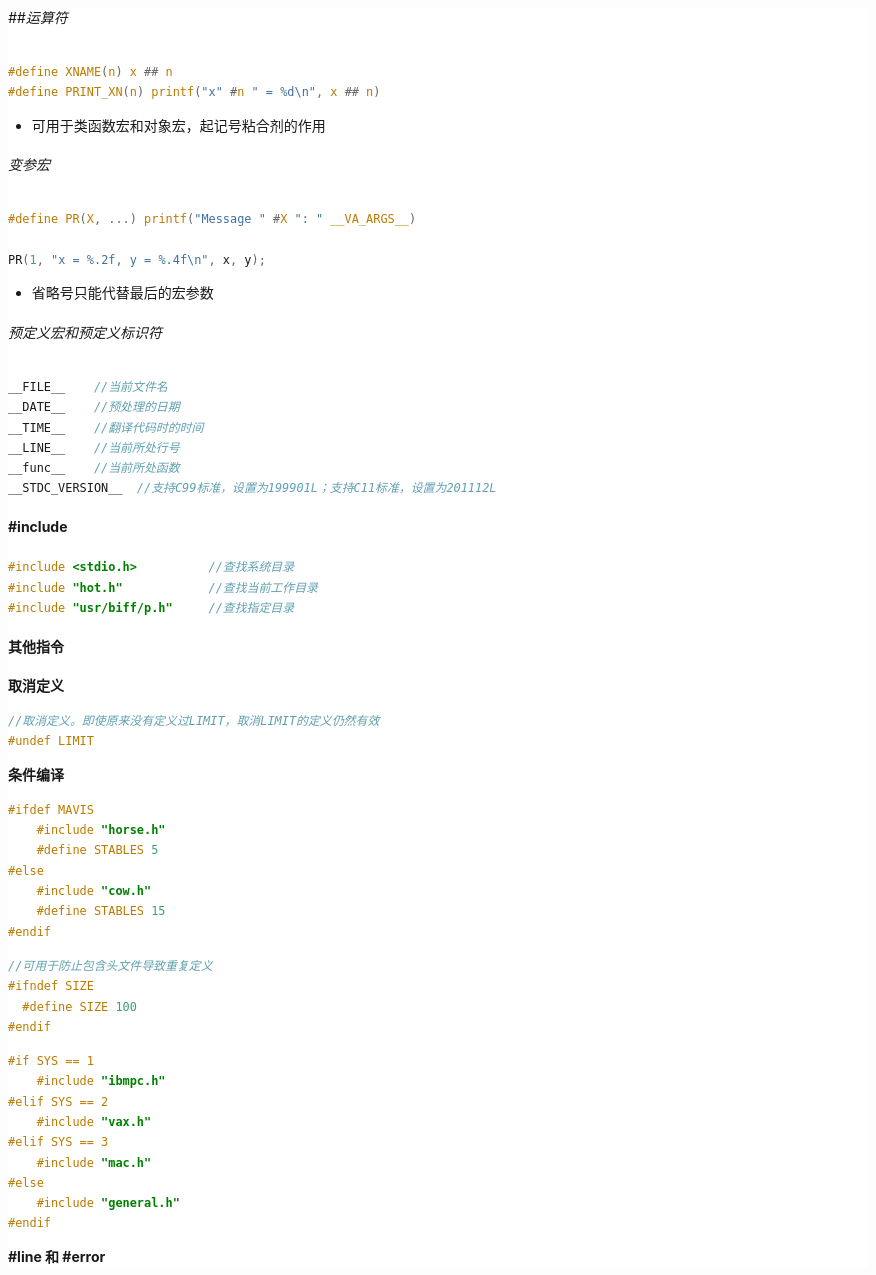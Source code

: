 ###### ##运算符
```C
#define XNAME(n) x ## n
#define PRINT_XN(n) printf("x" #n " = %d\n", x ## n)
```
- 可用于类函数宏和对象宏，起记号粘合剂的作用

###### 变参宏
```C
#define PR(X, ...) printf("Message " #X ": " __VA_ARGS__)

PR(1, "x = %.2f, y = %.4f\n", x, y);
```
- 省略号只能代替最后的宏参数

###### 预定义宏和预定义标识符
```C
__FILE__    //当前文件名
__DATE__    //预处理的日期
__TIME__    //翻译代码时的时间
__LINE__    //当前所处行号
__func__    //当前所处函数
__STDC_VERSION__  //支持C99标准，设置为199901L；支持C11标准，设置为201112L
```


#### #include
```C
#include <stdio.h>          //查找系统目录
#include "hot.h"            //查找当前工作目录
#include "usr/biff/p.h"     //查找指定目录
```

#### 其他指令
**取消定义**
```C
//取消定义。即使原来没有定义过LIMIT，取消LIMIT的定义仍然有效
#undef LIMIT
```
**条件编译**
```C
#ifdef MAVIS
    #include "horse.h"
    #define STABLES 5
#else
    #include "cow.h"
    #define STABLES 15
#endif
```
```C
//可用于防止包含头文件导致重复定义
#ifndef SIZE
  #define SIZE 100
#endif
```
```C
#if SYS == 1
    #include "ibmpc.h"
#elif SYS == 2
    #include "vax.h"
#elif SYS == 3
    #include "mac.h"
#else
    #include "general.h"
#endif
```
**#line 和 #error**
```C
```
